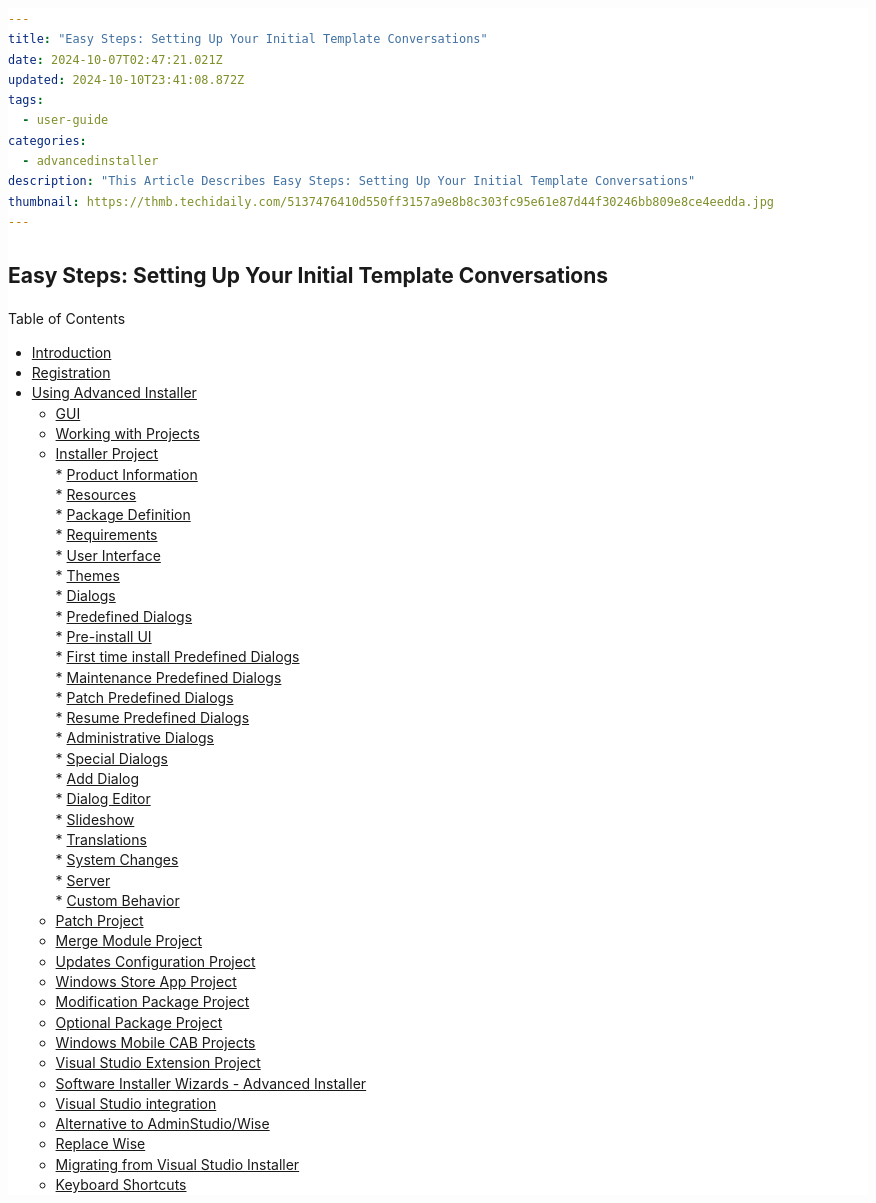 ```yaml
---
title: "Easy Steps: Setting Up Your Initial Template Conversations"
date: 2024-10-07T02:47:21.021Z
updated: 2024-10-10T23:41:08.872Z
tags:
  - user-guide
categories:
  - advancedinstaller
description: "This Article Describes Easy Steps: Setting Up Your Initial Template Conversations"
thumbnail: https://thmb.techidaily.com/5137476410d550ff3157a9e8b8c303fc95e61e87d44f30246bb809e8ce4eedda.jpg
---
```


## Easy Steps: Setting Up Your Initial Template Conversations

Table of Contents

* [Introduction](https://tools.techidaily.com/advancedinstaller/products/)
* [Registration](https://tools.techidaily.com/advancedinstaller/products/)
* [Using Advanced Installer](https://tools.techidaily.com/advancedinstaller/products/)  
   * [GUI](https://tools.techidaily.com/advancedinstaller/products/)  
   * [Working with Projects](https://tools.techidaily.com/advancedinstaller/products/)  
   * [Installer Project](https://tools.techidaily.com/advancedinstaller/products/)  
         * [Product Information](https://tools.techidaily.com/advancedinstaller/products/)  
         * [Resources](https://tools.techidaily.com/advancedinstaller/products/)  
         * [Package Definition](https://tools.techidaily.com/advancedinstaller/products/)  
         * [Requirements](https://tools.techidaily.com/advancedinstaller/products/)  
         * [User Interface](https://tools.techidaily.com/advancedinstaller/products/)  
                  * [Themes](https://tools.techidaily.com/advancedinstaller/products/)  
                  * [Dialogs](https://tools.techidaily.com/advancedinstaller/products/)  
                              * [Predefined Dialogs](https://tools.techidaily.com/advancedinstaller/products/)  
                                             * [Pre-install UI](https://tools.techidaily.com/advancedinstaller/products/)  
                                             * [First time install Predefined Dialogs](https://tools.techidaily.com/advancedinstaller/products/)  
                                             * [Maintenance Predefined Dialogs](https://tools.techidaily.com/advancedinstaller/products/)  
                                             * [Patch Predefined Dialogs](https://tools.techidaily.com/advancedinstaller/products/)  
                                             * [Resume Predefined Dialogs](https://tools.techidaily.com/advancedinstaller/products/)  
                                             * [Administrative Dialogs](https://tools.techidaily.com/advancedinstaller/products/)  
                                             * [Special Dialogs](https://tools.techidaily.com/advancedinstaller/products/)  
                              * [Add Dialog](https://tools.techidaily.com/advancedinstaller/products/)  
                              * [Dialog Editor](https://tools.techidaily.com/advancedinstaller/products/)  
                  * [Slideshow](https://tools.techidaily.com/advancedinstaller/products/)  
                  * [Translations](https://tools.techidaily.com/advancedinstaller/products/)  
         * [System Changes](https://tools.techidaily.com/advancedinstaller/products/)  
         * [Server](https://tools.techidaily.com/advancedinstaller/products/)  
         * [Custom Behavior](https://tools.techidaily.com/advancedinstaller/products/)  
   * [Patch Project](https://tools.techidaily.com/advancedinstaller/products/)  
   * [Merge Module Project](https://tools.techidaily.com/advancedinstaller/products/)  
   * [Updates Configuration Project](https://tools.techidaily.com/advancedinstaller/products/)  
   * [Windows Store App Project](https://tools.techidaily.com/advancedinstaller/products/)  
   * [Modification Package Project](https://tools.techidaily.com/advancedinstaller/products/)  
   * [Optional Package Project](https://tools.techidaily.com/advancedinstaller/products/)  
   * [Windows Mobile CAB Projects](https://tools.techidaily.com/advancedinstaller/products/)  
   * [Visual Studio Extension Project](https://tools.techidaily.com/advancedinstaller/products/)  
   * [Software Installer Wizards - Advanced Installer](https://tools.techidaily.com/advancedinstaller/products/)  
   * [Visual Studio integration](https://tools.techidaily.com/advancedinstaller/products/)  
   * [Alternative to AdminStudio/Wise](https://tools.techidaily.com/advancedinstaller/products/)  
   * [Replace Wise](https://tools.techidaily.com/advancedinstaller/products/)  
   * [Migrating from Visual Studio Installer](https://tools.techidaily.com/advancedinstaller/products/)  
   * [Keyboard Shortcuts](https://tools.techidaily.com/advancedinstaller/products/)  